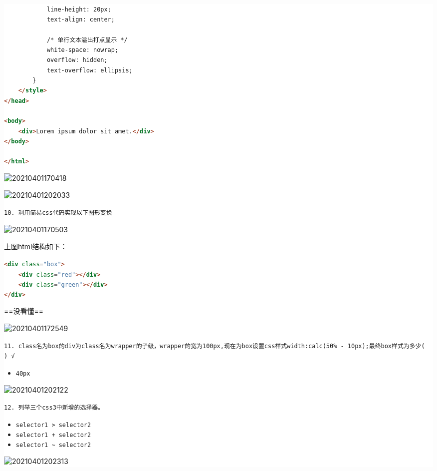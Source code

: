 ```html
            line-height: 20px;
            text-align: center;

            /* 单行文本溢出打点显示 */
            white-space: nowrap;
            overflow: hidden;
            text-overflow: ellipsis;
        }
    </style>
</head>

<body>
    <div>Lorem ipsum dolor sit amet.</div>
</body>

</html>
```

![20210401170418](https://cdn.jsdelivr.net/gh/123taojiale/dahuyou_picture@main/blogs/20210401170418.png)

![20210401202033](https://cdn.jsdelivr.net/gh/123taojiale/dahuyou_picture@main/blogs/20210401202033.png)

`10. 利用简易css代码实现以下图形变换`

![20210401170503](https://cdn.jsdelivr.net/gh/123taojiale/dahuyou_picture@main/blogs/20210401170503.png)

上图html结构如下：

```html
<div class="box">
    <div class="red"></div>
    <div class="green"></div>
</div>
```

==没看懂==

![20210401172549](https://cdn.jsdelivr.net/gh/123taojiale/dahuyou_picture@main/blogs/20210401172549.png)

`11. class名为box的div为class名为wrapper的子级，wrapper的宽为100px,现在为box设置css样式width:calc(50% - 10px);最终box样式为多少(  ) √`

- `40px`

![20210401202122](https://cdn.jsdelivr.net/gh/123taojiale/dahuyou_picture@main/blogs/20210401202122.png)

`12. 列举三个css3中新增的选择器。`

- `selector1 > selector2`
- `selector1 + selector2`
- `selector1 ~ selector2`

![20210401202313](https://cdn.jsdelivr.net/gh/123taojiale/dahuyou_picture@main/blogs/20210401202313.png)
